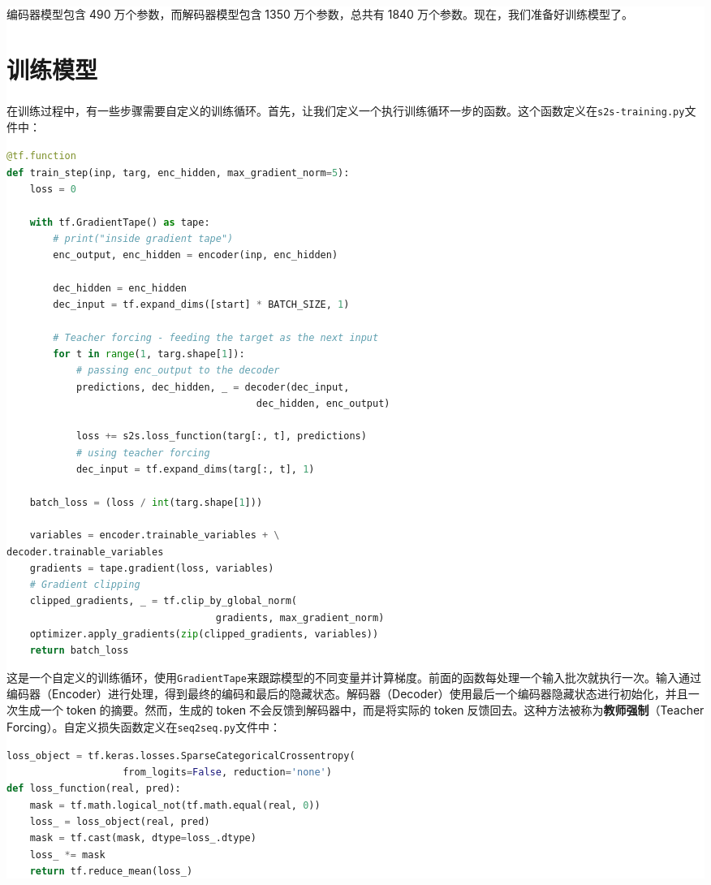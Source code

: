 ```py
```

编码器模型包含 490 万个参数，而解码器模型包含 1350 万个参数，总共有 1840 万个参数。现在，我们准备好训练模型了。

# 训练模型

在训练过程中，有一些步骤需要自定义的训练循环。首先，让我们定义一个执行训练循环一步的函数。这个函数定义在`s2s-training.py`文件中：

```py
@tf.function
def train_step(inp, targ, enc_hidden, max_gradient_norm=5):
    loss = 0

    with tf.GradientTape() as tape:
        # print("inside gradient tape")
        enc_output, enc_hidden = encoder(inp, enc_hidden)

        dec_hidden = enc_hidden
        dec_input = tf.expand_dims([start] * BATCH_SIZE, 1)

        # Teacher forcing - feeding the target as the next input
        for t in range(1, targ.shape[1]):
            # passing enc_output to the decoder
            predictions, dec_hidden, _ = decoder(dec_input,   
                                           dec_hidden, enc_output)

            loss += s2s.loss_function(targ[:, t], predictions)
            # using teacher forcing
            dec_input = tf.expand_dims(targ[:, t], 1)

    batch_loss = (loss / int(targ.shape[1]))

    variables = encoder.trainable_variables + \
decoder.trainable_variables
    gradients = tape.gradient(loss, variables)
    # Gradient clipping
    clipped_gradients, _ = tf.clip_by_global_norm(
                                    gradients, max_gradient_norm)
    optimizer.apply_gradients(zip(clipped_gradients, variables))
    return batch_loss 
```

这是一个自定义的训练循环，使用`GradientTape`来跟踪模型的不同变量并计算梯度。前面的函数每处理一个输入批次就执行一次。输入通过编码器（Encoder）进行处理，得到最终的编码和最后的隐藏状态。解码器（Decoder）使用最后一个编码器隐藏状态进行初始化，并且一次生成一个 token 的摘要。然而，生成的 token 不会反馈到解码器中，而是将实际的 token 反馈回去。这种方法被称为**教师强制**（Teacher Forcing）。自定义损失函数定义在`seq2seq.py`文件中：

```py
loss_object = tf.keras.losses.SparseCategoricalCrossentropy(
                    from_logits=False, reduction='none')
def loss_function(real, pred):
    mask = tf.math.logical_not(tf.math.equal(real, 0))
    loss_ = loss_object(real, pred)
    mask = tf.cast(mask, dtype=loss_.dtype)
    loss_ *= mask
    return tf.reduce_mean(loss_) 
```
